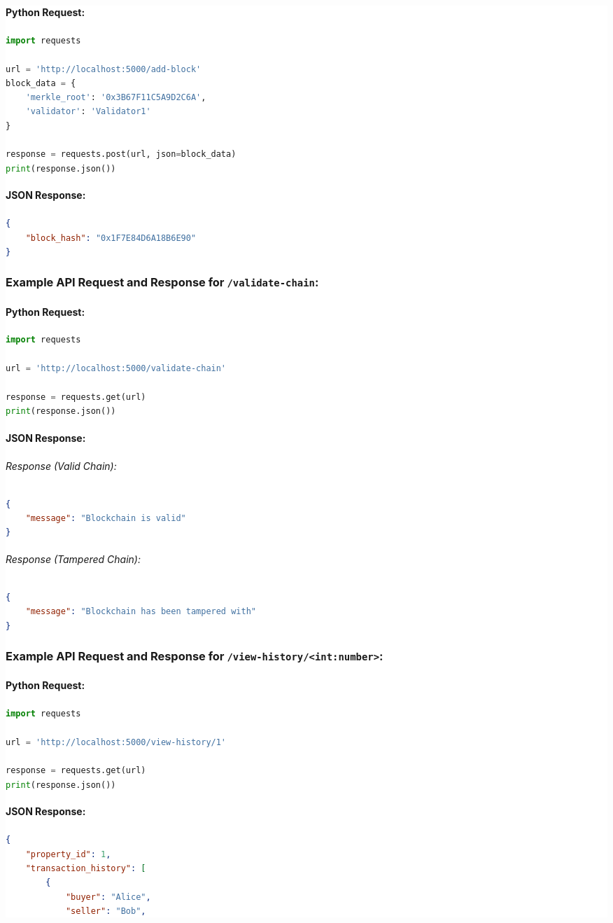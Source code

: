 #### Python Request:
```python
import requests

url = 'http://localhost:5000/add-block'
block_data = {
    'merkle_root': '0x3B67F11C5A9D2C6A',
    'validator': 'Validator1'
}

response = requests.post(url, json=block_data)
print(response.json())
```
#### JSON Response:
```json
{
    "block_hash": "0x1F7E84D6A18B6E90"
}
```
### Example API Request and Response for `/validate-chain`:

#### Python Request:
```python
import requests

url = 'http://localhost:5000/validate-chain'

response = requests.get(url)
print(response.json())
```
#### JSON Response:
###### Response (Valid Chain):
```json
{
    "message": "Blockchain is valid"
}
```
###### Response (Tampered Chain):
```json
{
    "message": "Blockchain has been tampered with"
}
```
### Example API Request and Response for `/view-history/<int:number>`:

#### Python Request:
```python
import requests

url = 'http://localhost:5000/view-history/1'

response = requests.get(url)
print(response.json())
```
#### JSON Response:
```json
{
    "property_id": 1,
    "transaction_history": [
        {
            "buyer": "Alice",
            "seller": "Bob",
```